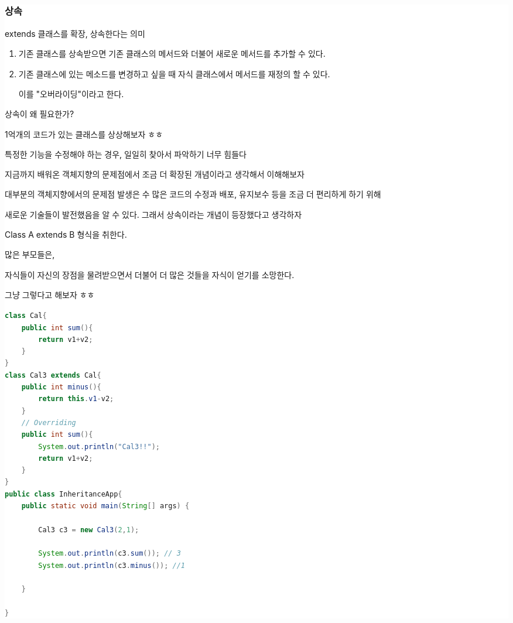 ###  상속

extends 클래스를 확장, 상속한다는 의미

1. 기존 클래스를 상속받으면 기존 클래스의 메서드와 더불어 새로운 메서드를 추가할 수 있다.

2. 기존 클래스에 있는 메소드를 변경하고 싶을 때 자식 클래스에서 메서드를 재정의 할 수 있다. 

   이를 "오버라이딩"이라고 한다.



상속이 왜 필요한가?

1억개의 코드가 있는 클래스를 상상해보자 ㅎㅎ

특정한 기능을 수정해야 하는 경우, 일일히 찾아서 파악하기 너무 힘들다

지금까지 배워온 객체지향의 문제점에서 조금 더 확장된 개념이라고 생각해서 이해해보자

대부분의 객체지향에서의 문제점 발생은  수 많은 코드의 수정과 배포, 유지보수 등을 조금 더 편리하게 하기 위해

새로운 기술들이 발전했음을 알 수 있다. 그래서 상속이라는 개념이 등장했다고 생각하자



Class A extends B 형식을 취한다.



많은 부모들은, 

자식들이 자신의 장점을 물려받으면서 더불어 더 많은 것들을 자식이 얻기를 소망한다.

그냥 그렇다고 해보자 ㅎㅎ

```java
class Cal{
	public int sum(){
		return v1+v2;
	}
}
class Cal3 extends Cal{
	public int minus(){
		return this.v1-v2;
	}
    // Overriding
    public int sum(){
        System.out.println("Cal3!!");
		return v1+v2;
	}
}
public class InheritanceApp{
	public static void main(String[] args) {
        
        Cal3 c3 = new Cal3(2,1);
        
        System.out.println(c3.sum()); // 3
        System.out.println(c3.minus()); //1
		
	}

}
```
